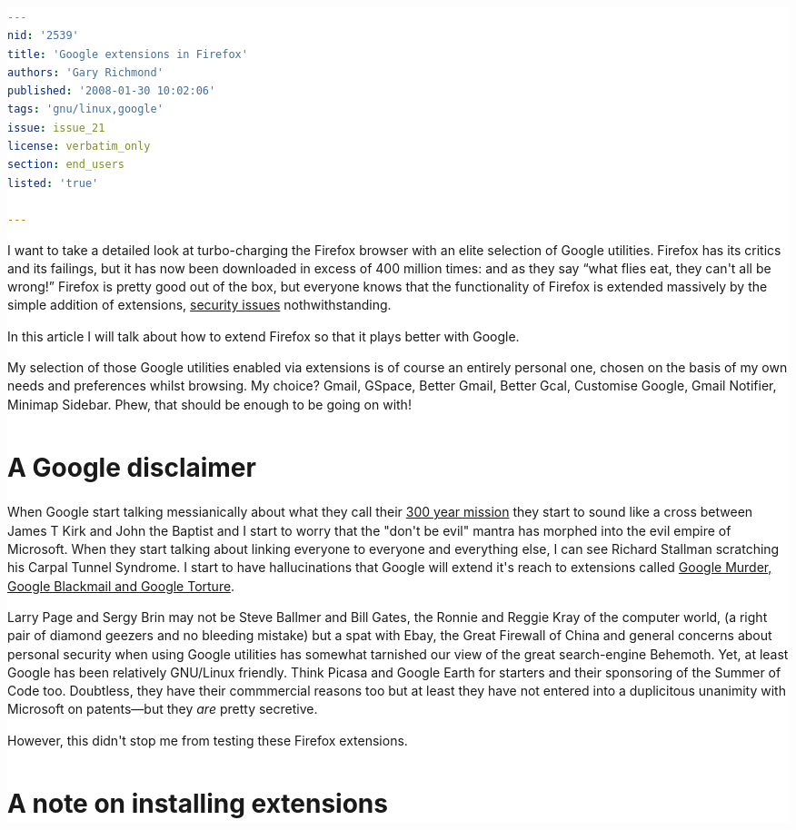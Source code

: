 ```yaml
---
nid: '2539'
title: 'Google extensions in Firefox'
authors: 'Gary Richmond'
published: '2008-01-30 10:02:06'
tags: 'gnu/linux,google'
issue: issue_21
license: verbatim_only
section: end_users
listed: 'true'

---
```

I want to take a detailed look at turbo-charging the Firefox browser with an elite selection of Google utilities. Firefox has its critics and its failings, but it has now been downloaded in excess of 400 million times: and as they say “what flies eat, they can't all be wrong!” Firefox is pretty good out of the box, but everyone knows that the functionality of Firefox is extended massively by the simple addition of extensions, [security issues](http://paranoia.dubfire.net/2007/05/remote-vulnerability-in-firefox.html) nothwithstanding.

In this article I will talk about how to extend Firefox so that it plays better with Google.



My selection of those Google utilities enabled via extensions is of course an entirely personal one, chosen on the basis of my own needs and preferences whilst browsing. My choice? Gmail, GSpace, Better Gmail, Better Gcal, Customise Google, Gmail Notifier, Minimap Sidebar. Phew, that should be enough to be going on with!



# A Google disclaimer

When Google start talking messianically about what they call their [300 year mission](http://technology.timesonline.co.uk/tol/news/tech_and_web/the_web/article2688404.ece?print=yesrandnum=1192951921156) they start to sound like a cross between James T Kirk and John the Baptist and I start to worry that the "don't be evil" mantra has morphed into the evil empire of Microsoft. When they start talking about linking everyone to everyone and everything else, I can see Richard Stallman scratching his Carpal Tunnel Syndrome. I start to have hallucinations that Google will extend it's reach to extensions called [Google Murder, Google Blackmail and Google Torture](http://www.wired.com/gadgets/miscellaneous/commentary/alttext/2006/06/71094).

Larry Page and Sergy Brin may not be Steve Ballmer and Bill Gates, the Ronnie and Reggie Kray of the computer world, (a right pair of diamond geezers and no bleeding mistake) but a spat with Ebay, the Great Firewall of China and general concerns about personal security when using Google utilities has somewhat tarnished our view of the great search-engine Behemoth. Yet, at least Google has been relatively GNU/Linux friendly. Think Picasa and Google Earth for starters and their sponsoring of the Summer of Code too. Doubtless, they have their commmercial reasons too but at least they have not entered into a duplicitous unanimity with Microsoft on patents—but they _are_ pretty secretive.

However, this didn't stop me from testing these Firefox extensions.

# A note on installing extensions

